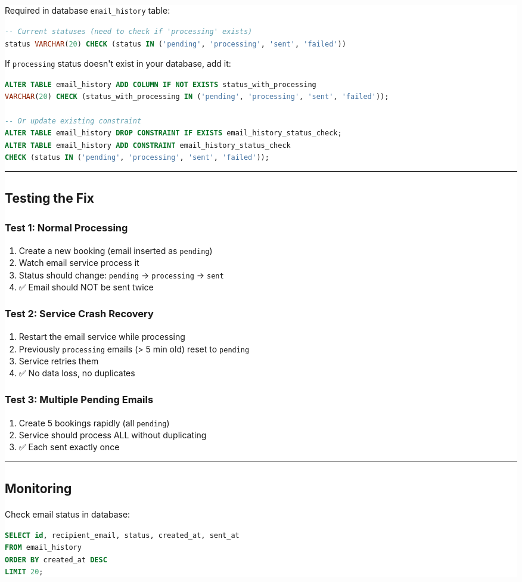 Required in database `email_history` table:

```sql
-- Current statuses (need to check if 'processing' exists)
status VARCHAR(20) CHECK (status IN ('pending', 'processing', 'sent', 'failed'))
```

If `processing` status doesn't exist in your database, add it:

```sql
ALTER TABLE email_history ADD COLUMN IF NOT EXISTS status_with_processing
VARCHAR(20) CHECK (status_with_processing IN ('pending', 'processing', 'sent', 'failed'));

-- Or update existing constraint
ALTER TABLE email_history DROP CONSTRAINT IF EXISTS email_history_status_check;
ALTER TABLE email_history ADD CONSTRAINT email_history_status_check
CHECK (status IN ('pending', 'processing', 'sent', 'failed'));
```

---

## Testing the Fix

### Test 1: Normal Processing

1. Create a new booking (email inserted as `pending`)
2. Watch email service process it
3. Status should change: `pending` → `processing` → `sent`
4. ✅ Email should NOT be sent twice

### Test 2: Service Crash Recovery

1. Restart the email service while processing
2. Previously `processing` emails (> 5 min old) reset to `pending`
3. Service retries them
4. ✅ No data loss, no duplicates

### Test 3: Multiple Pending Emails

1. Create 5 bookings rapidly (all `pending`)
2. Service should process ALL without duplicating
3. ✅ Each sent exactly once

---

## Monitoring

Check email status in database:

```sql
SELECT id, recipient_email, status, created_at, sent_at
FROM email_history
ORDER BY created_at DESC
LIMIT 20;
```
